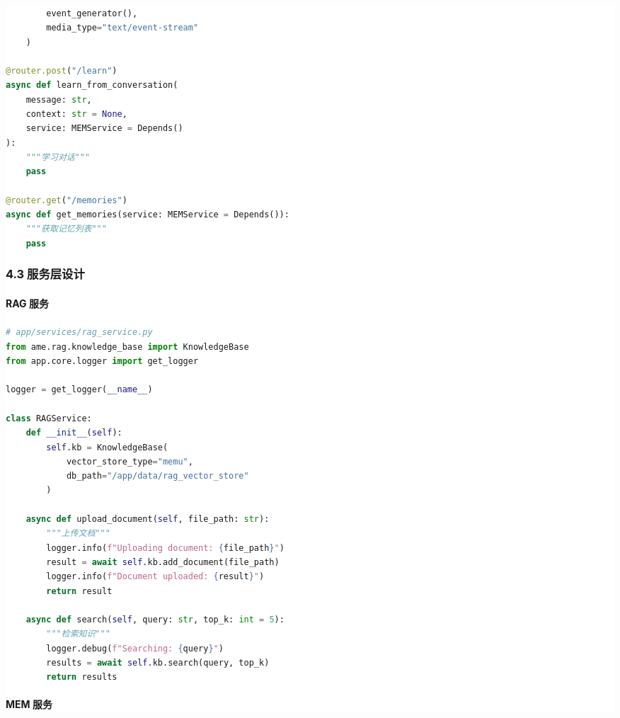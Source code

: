 ```python
        event_generator(),
        media_type="text/event-stream"
    )

@router.post("/learn")
async def learn_from_conversation(
    message: str,
    context: str = None,
    service: MEMService = Depends()
):
    """学习对话"""
    pass

@router.get("/memories")
async def get_memories(service: MEMService = Depends()):
    """获取记忆列表"""
    pass
```

### 4.3 服务层设计

#### RAG 服务

```python
# app/services/rag_service.py
from ame.rag.knowledge_base import KnowledgeBase
from app.core.logger import get_logger

logger = get_logger(__name__)

class RAGService:
    def __init__(self):
        self.kb = KnowledgeBase(
            vector_store_type="memu",
            db_path="/app/data/rag_vector_store"
        )
    
    async def upload_document(self, file_path: str):
        """上传文档"""
        logger.info(f"Uploading document: {file_path}")
        result = await self.kb.add_document(file_path)
        logger.info(f"Document uploaded: {result}")
        return result
    
    async def search(self, query: str, top_k: int = 5):
        """检索知识"""
        logger.debug(f"Searching: {query}")
        results = await self.kb.search(query, top_k)
        return results
```

#### MEM 服务
